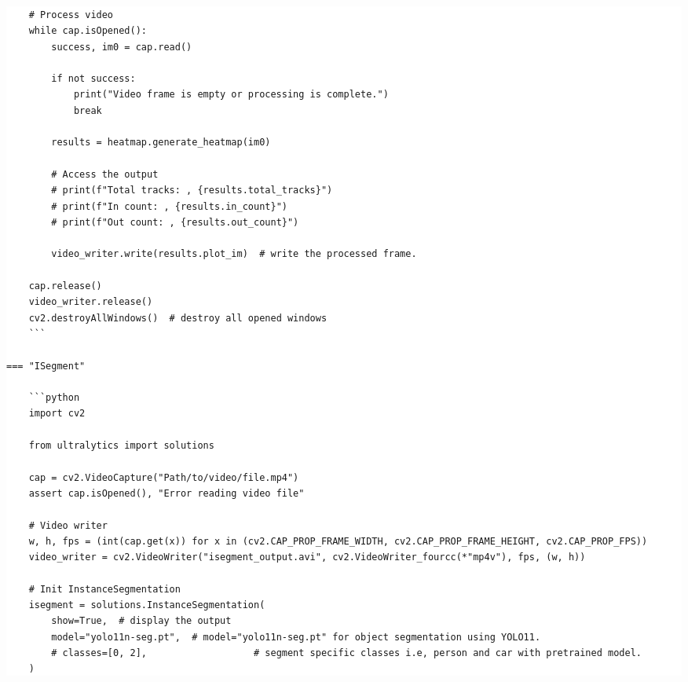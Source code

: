         # Process video
        while cap.isOpened():
            success, im0 = cap.read()
        
            if not success:
                print("Video frame is empty or processing is complete.")
                break
        
            results = heatmap.generate_heatmap(im0)
        
            # Access the output
            # print(f"Total tracks: , {results.total_tracks}")
            # print(f"In count: , {results.in_count}")
            # print(f"Out count: , {results.out_count}")
        
            video_writer.write(results.plot_im)  # write the processed frame.
        
        cap.release()
        video_writer.release()
        cv2.destroyAllWindows()  # destroy all opened windows
        ```

    === "ISegment"

        ```python
        import cv2
        
        from ultralytics import solutions
        
        cap = cv2.VideoCapture("Path/to/video/file.mp4")
        assert cap.isOpened(), "Error reading video file"
        
        # Video writer
        w, h, fps = (int(cap.get(x)) for x in (cv2.CAP_PROP_FRAME_WIDTH, cv2.CAP_PROP_FRAME_HEIGHT, cv2.CAP_PROP_FPS))
        video_writer = cv2.VideoWriter("isegment_output.avi", cv2.VideoWriter_fourcc(*"mp4v"), fps, (w, h))
        
        # Init InstanceSegmentation
        isegment = solutions.InstanceSegmentation(
            show=True,  # display the output
            model="yolo11n-seg.pt",  # model="yolo11n-seg.pt" for object segmentation using YOLO11.
            # classes=[0, 2],                   # segment specific classes i.e, person and car with pretrained model.
        )
        